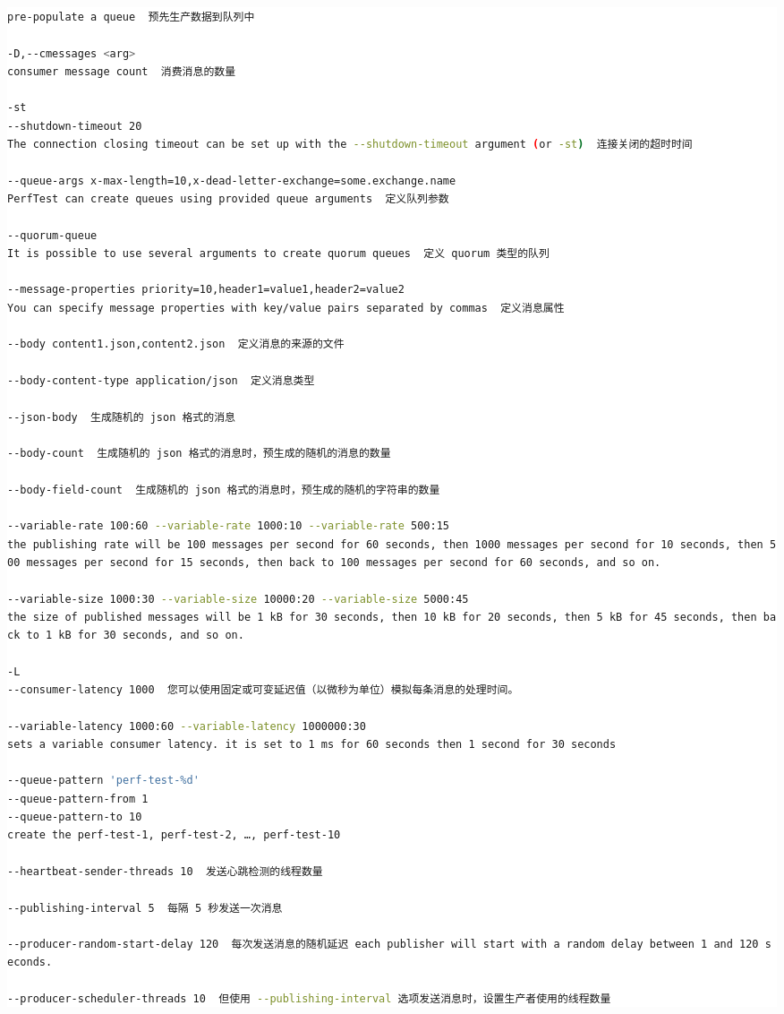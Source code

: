 ```bash
pre-populate a queue  预先生产数据到队列中

-D,--cmessages <arg>
consumer message count  消费消息的数量

-st
--shutdown-timeout 20
The connection closing timeout can be set up with the --shutdown-timeout argument (or -st)  连接关闭的超时时间 

--queue-args x-max-length=10,x-dead-letter-exchange=some.exchange.name
PerfTest can create queues using provided queue arguments  定义队列参数

--quorum-queue
It is possible to use several arguments to create quorum queues  定义 quorum 类型的队列

--message-properties priority=10,header1=value1,header2=value2
You can specify message properties with key/value pairs separated by commas  定义消息属性

--body content1.json,content2.json  定义消息的来源的文件

--body-content-type application/json  定义消息类型

--json-body  生成随机的 json 格式的消息

--body-count  生成随机的 json 格式的消息时，预生成的随机的消息的数量

--body-field-count  生成随机的 json 格式的消息时，预生成的随机的字符串的数量

--variable-rate 100:60 --variable-rate 1000:10 --variable-rate 500:15
the publishing rate will be 100 messages per second for 60 seconds, then 1000 messages per second for 10 seconds, then 500 messages per second for 15 seconds, then back to 100 messages per second for 60 seconds, and so on.

--variable-size 1000:30 --variable-size 10000:20 --variable-size 5000:45
the size of published messages will be 1 kB for 30 seconds, then 10 kB for 20 seconds, then 5 kB for 45 seconds, then back to 1 kB for 30 seconds, and so on.

-L
--consumer-latency 1000  您可以使用固定或可变延迟值（以微秒为单位）模拟每条消息的处理时间。

--variable-latency 1000:60 --variable-latency 1000000:30
sets a variable consumer latency. it is set to 1 ms for 60 seconds then 1 second for 30 seconds

--queue-pattern 'perf-test-%d'
--queue-pattern-from 1
--queue-pattern-to 10
create the perf-test-1, perf-test-2, …, perf-test-10

--heartbeat-sender-threads 10  发送心跳检测的线程数量

--publishing-interval 5  每隔 5 秒发送一次消息

--producer-random-start-delay 120  每次发送消息的随机延迟 each publisher will start with a random delay between 1 and 120 seconds.

--producer-scheduler-threads 10  但使用 --publishing-interval 选项发送消息时，设置生产者使用的线程数量

```
